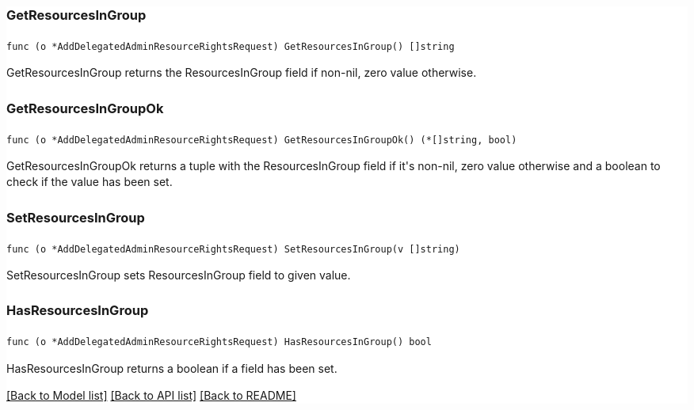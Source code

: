 ### GetResourcesInGroup

`func (o *AddDelegatedAdminResourceRightsRequest) GetResourcesInGroup() []string`

GetResourcesInGroup returns the ResourcesInGroup field if non-nil, zero value otherwise.

### GetResourcesInGroupOk

`func (o *AddDelegatedAdminResourceRightsRequest) GetResourcesInGroupOk() (*[]string, bool)`

GetResourcesInGroupOk returns a tuple with the ResourcesInGroup field if it's non-nil, zero value otherwise
and a boolean to check if the value has been set.

### SetResourcesInGroup

`func (o *AddDelegatedAdminResourceRightsRequest) SetResourcesInGroup(v []string)`

SetResourcesInGroup sets ResourcesInGroup field to given value.

### HasResourcesInGroup

`func (o *AddDelegatedAdminResourceRightsRequest) HasResourcesInGroup() bool`

HasResourcesInGroup returns a boolean if a field has been set.


[[Back to Model list]](../README.md#documentation-for-models) [[Back to API list]](../README.md#documentation-for-api-endpoints) [[Back to README]](../README.md)


